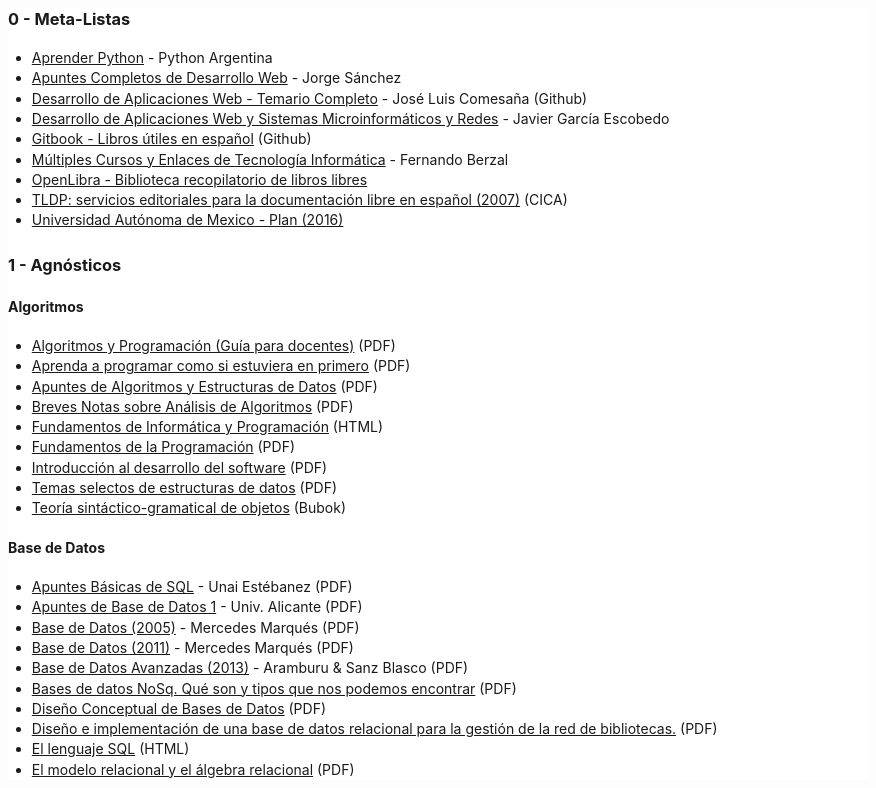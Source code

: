 
### 0 - Meta-Listas

* [Aprender Python](http://python.org.ar/wiki/AprendiendoPython) - Python Argentina
* [Apuntes Completos de Desarrollo Web](http://jorgesanchez.net) - Jorge Sánchez
* [Desarrollo de Aplicaciones Web - Temario Completo](https://github.com/statickidz/TemarioDAW#temario-daw) - José Luis Comesaña (Github)
* [Desarrollo de Aplicaciones Web y Sistemas Microinformáticos y Redes](https://javiergarciaescobedo.es) - Javier García Escobedo
* [Gitbook - Libros útiles en español](https://github.com/DpdC/gitbook-biblioteca-impresionante-en-espanol#gitbook---biblioteca-de-libros-en-español--) (Github)
* [Múltiples Cursos y Enlaces de Tecnología Informática](http://elvex.ugr.es) - Fernando Berzal
* [OpenLibra - Biblioteca recopilatorio de libros libres](https://openlibra.com/es/collection)
* [TLDP: servicios editoriales para la documentación libre en español (2007)](http://es.tldp.org/index.html) (CICA)
* [Universidad Autónoma de Mexico - Plan (2016)](http://fcasua.contad.unam.mx/apuntes/interiores/plan2016_1.php)


### 1 - Agnósticos

#### Algoritmos

* [Algoritmos y Programación (Guía para docentes)](http://www.eduteka.org/pdfdir/AlgoritmosProgramacion.pdf) (PDF)
* [Aprenda a programar como si estuviera en primero](https://openlibra.com/es/book/download/aprenda-a-programar-como-si-estuviera-en-primero) (PDF)
* [Apuntes de Algoritmos y Estructuras de Datos](https://146fd953-a-62cb3a1a-s-sites.googlegroups.com/site/prog3unlp/home/exp_algoritmos.pdf?attachauth=ANoY7cpP-tS9_7vAio7Zm7sr3kuK_rfKNFRjLCLT99k8BTxN1ZNUtYwkeTHPmCXHGmk3ruFmw6gXJxFI7eUElxP-6__Z28cUtYQDYg0HzZ104WMkc1i3TbQ2NMyQejkUvw1Xj5jY4tig4ghNyQhesMV2yogm33JkaNyVIQsKFu7J6mn__taPYsCcgzb5GwdhQECVJYrA3RBakA9jTXXWx6gA9p7i8hb_je8g9W3r35eN9AE0I9uGb8U%3D&attredirects=0) (PDF)
* [Breves Notas sobre Análisis de Algoritmos](http://lya.fciencias.unam.mx/jloa/publicaciones/analisisdeAlgoritmos.pdf) (PDF)
* [Fundamentos de Informática y Programación](http://robotica.uv.es/Libro/Indice.html) (HTML)
* [Fundamentos de la Programación](https://www.fdi.ucm.es/profesor/luis/fp/FP.pdf) (PDF)
* [Introducción al desarrollo del software](http://softlibre.unizar.es/manuales/linux/reference.es.pdf) (PDF)
* [Temas selectos de estructuras de datos](http://lya.fciencias.unam.mx/jloa/publicaciones/estructurasdeDatos.pdf) (PDF)
* [Teoría sintáctico-gramatical de objetos](http://www.bubok.es/libros/219288/Teoria-sintacticogramatical-de-objetos) (Bubok)


#### Base de Datos

* [Apuntes Básicas de SQL](https://openlibra.com/es/book/download/apuntes-basicos-de-sql) - Unai Estébanez (PDF)
* [Apuntes de Base de Datos 1](http://rua.ua.es/dspace/bitstream/10045/2990/1/ApuntesBD1.pdf) - Univ. Alicante (PDF)
* [Base de Datos (2005)](http://www.uoc.edu/masters/oficiales/img/913.pdf) - Mercedes Marqués (PDF)
* [Base de Datos (2011)](https://openlibra.com/es/book/download/bases-de-datos-2) - Mercedes Marqués (PDF)
* [Base de Datos Avanzadas (2013)](https://openlibra.com/es/book/download/bases-de-datos-avanzadas) - Aramburu & Sanz Blasco (PDF)
* [Bases de datos NoSq. Qué son y tipos que nos podemos encontrar](https://www.acens.com/wp-content/images/2014/02/bbdd-nosql-wp-acens.pdf) (PDF)
* [Diseño Conceptual de Bases de Datos](https://openlibra.com/es/book/download/diseno-conceptual-de-bases-de-datos) (PDF)
* [Diseño e implementación de una base de datos relacional para la gestión de la red de bibliotecas.](http://openaccess.uoc.edu/webapps/o2/bitstream/10609/13921/1/jordibs_TFC_0610.pdf) (PDF)
* [El lenguaje SQL](https://www.pdf-manual.es/bases-de-datos/18-lenguaje-sql.html) (HTML)
* [El modelo relacional y el álgebra relacional](http://openaccess.uoc.edu/webapps/o2/bitstream/10609/200/8/Bases%20de%20datos_M%C3%B3dulo2_El%20modelo%20relacional%20y%20el%20%C3%A1lgebra%20relacional.pdf) (PDF)